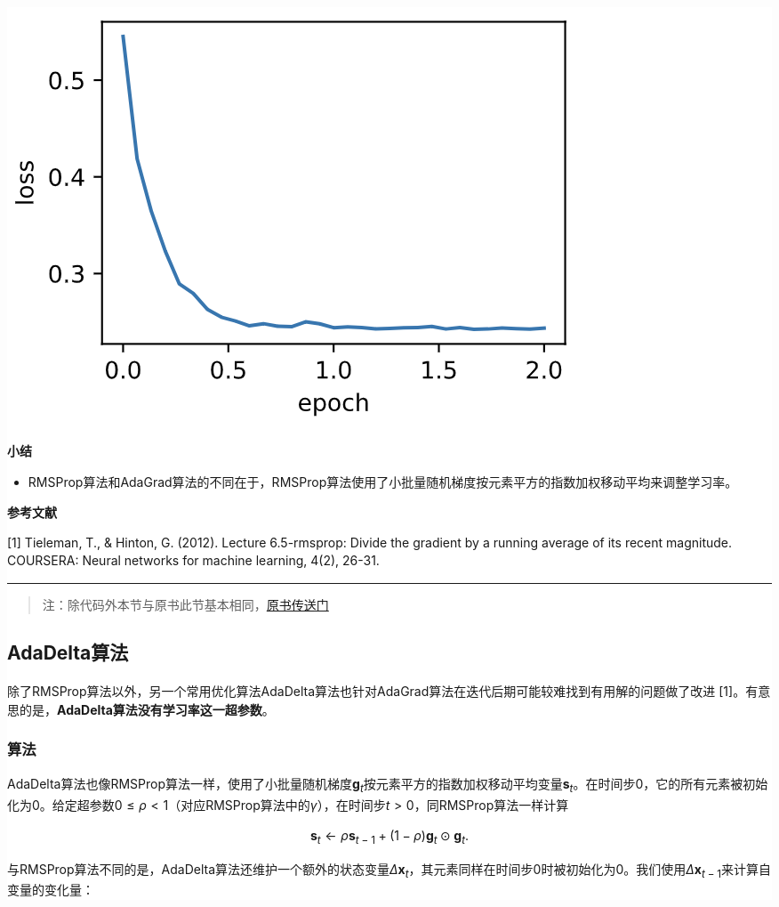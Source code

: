 ![](./images/N07-优化算法/chapter07_optimization-20210112-190212-377891.png)

**小结**

* RMSProp算法和AdaGrad算法的不同在于，RMSProp算法使用了小批量随机梯度按元素平方的指数加权移动平均来调整学习率。



**参考文献**

[1] Tieleman, T., & Hinton, G. (2012). Lecture 6.5-rmsprop: Divide the gradient by a running average of its recent magnitude. COURSERA: Neural networks for machine learning, 4(2), 26-31.

-----------
> 注：除代码外本节与原书此节基本相同，[原书传送门](https://zh.d2l.ai/chapter_optimization/rmsprop.html)



## AdaDelta算法

除了RMSProp算法以外，另一个常用优化算法AdaDelta算法也针对AdaGrad算法在迭代后期可能较难找到有用解的问题做了改进 [1]。有意思的是，**AdaDelta算法没有学习率这一超参数**。

###  算法

AdaDelta算法也像RMSProp算法一样，使用了小批量随机梯度$\boldsymbol{g}_t$按元素平方的指数加权移动平均变量$\boldsymbol{s}_t$。在时间步0，它的所有元素被初始化为0。给定超参数$0 \leq \rho < 1$（对应RMSProp算法中的$\gamma$），在时间步$t>0$，同RMSProp算法一样计算

$$\boldsymbol{s}_t \leftarrow \rho \boldsymbol{s}_{t-1} + (1 - \rho) \boldsymbol{g}_t \odot \boldsymbol{g}_t. $$

与RMSProp算法不同的是，AdaDelta算法还维护一个额外的状态变量$\Delta\boldsymbol{x}_t$，其元素同样在时间步0时被初始化为0。我们使用$\Delta\boldsymbol{x}_{t-1}$来计算自变量的变化量：
